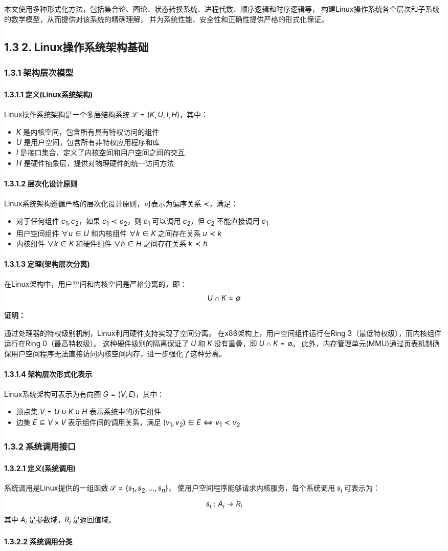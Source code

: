 本文使用多种形式化方法，包括集合论、图论、状态转换系统、进程代数、顺序逻辑和时序逻辑等，
构建Linux操作系统各个层次和子系统的数学模型，从而提供对该系统的精确理解，
并为系统性能、安全性和正确性提供严格的形式化保证。

## 1.3 2. Linux操作系统架构基础

### 1.3.1 架构层次模型

#### 1.3.1.1 定义(Linux系统架构)

Linux操作系统架构是一个多层结构系统 $\mathcal{L} = (K, U, I, H)$，其中：

- $K$ 是内核空间，包含所有具有特权访问的组件
- $U$ 是用户空间，包含所有非特权应用程序和库
- $I$ 是接口集合，定义了内核空间和用户空间之间的交互
- $H$ 是硬件抽象层，提供对物理硬件的统一访问方法

#### 1.3.1.2 层次化设计原则

Linux系统架构遵循严格的层次化设计原则，可表示为偏序关系 $\prec$，满足：

- 对于任何组件 $c_1, c_2$，如果 $c_1 \prec c_2$，则 $c_1$ 可以调用 $c_2$，但 $c_2$ 不能直接调用 $c_1$
- 用户空间组件 $\forall u \in U$ 和内核组件 $\forall k \in K$ 之间存在关系 $u \prec k$
- 内核组件 $\forall k \in K$ 和硬件组件 $\forall h \in H$ 之间存在关系 $k \prec h$

#### 1.3.1.3 定理(架构层次分离)

在Linux架构中，用户空间和内核空间是严格分离的，即：
$$U \cap K = \emptyset$$

**证明：**

通过处理器的特权级别机制，Linux利用硬件支持实现了空间分离。
在x86架构上，用户空间组件运行在Ring 3（最低特权级），而内核组件运行在Ring 0（最高特权级）。
这种硬件级别的隔离保证了 $U$ 和 $K$ 没有重叠，即 $U \cap K = \emptyset$。
此外，内存管理单元(MMU)通过页表机制确保用户空间程序无法直接访问内核空间内存，进一步强化了这种分离。

#### 1.3.1.4 架构层次形式化表示

Linux系统架构可表示为有向图 $G = (V, E)$，其中：

- 顶点集 $V = U \cup K \cup H$ 表示系统中的所有组件
- 边集 $E \subseteq V \times V$ 表示组件间的调用关系，满足 $(v_1, v_2) \in E \iff v_1 \prec v_2$

### 1.3.2 系统调用接口

#### 1.3.2.1 定义(系统调用)

系统调用是Linux提供的一组函数 $\mathcal{S} = \{s_1, s_2, ..., s_n\}$，
使用户空间程序能够请求内核服务，每个系统调用 $s_i$ 可表示为：
$$s_i: A_i \rightarrow R_i$$
其中 $A_i$ 是参数域，$R_i$ 是返回值域。

#### 1.3.2.2 系统调用分类
